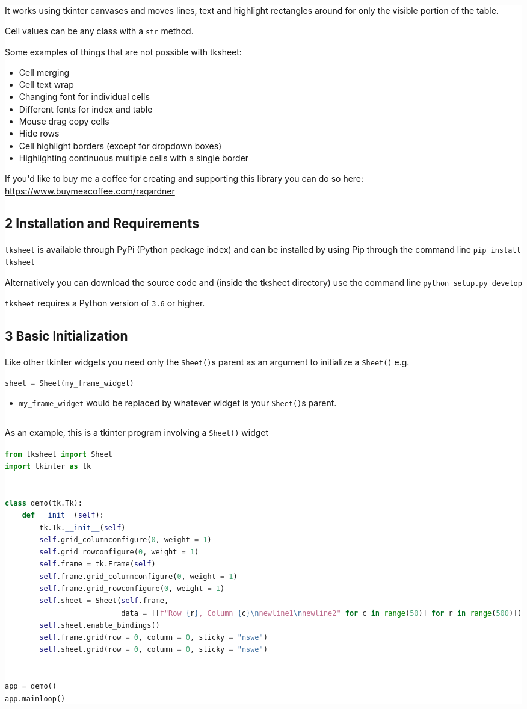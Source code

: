 It works using tkinter canvases and moves lines, text and highlight rectangles around for only the visible portion of the table.

Cell values can be any class with a `str` method.

Some examples of things that are not possible with tksheet:
 - Cell merging
 - Cell text wrap
 - Changing font for individual cells
 - Different fonts for index and table
 - Mouse drag copy cells
 - Hide rows
 - Cell highlight borders (except for dropdown boxes)
 - Highlighting continuous multiple cells with a single border

If you'd like to buy me a coffee for creating and supporting this library you can do so here: https://www.buymeacoffee.com/ragardner

## 2 Installation and Requirements

`tksheet` is available through PyPi (Python package index) and can be installed by using Pip through the command line `pip install tksheet`

Alternatively you can download the source code and (inside the tksheet directory) use the command line `python setup.py develop`

`tksheet` requires a Python version of `3.6` or higher.

## 3 Basic Initialization

Like other tkinter widgets you need only the `Sheet()`s parent as an argument to initialize a `Sheet()` e.g.
```python
sheet = Sheet(my_frame_widget)
```
 - `my_frame_widget` would be replaced by whatever widget is your `Sheet()`s parent.

___

As an example, this is a tkinter program involving a `Sheet()` widget
```python
from tksheet import Sheet
import tkinter as tk


class demo(tk.Tk):
    def __init__(self):
        tk.Tk.__init__(self)
        self.grid_columnconfigure(0, weight = 1)
        self.grid_rowconfigure(0, weight = 1)
        self.frame = tk.Frame(self)
        self.frame.grid_columnconfigure(0, weight = 1)
        self.frame.grid_rowconfigure(0, weight = 1)
        self.sheet = Sheet(self.frame,
                           data = [[f"Row {r}, Column {c}\nnewline1\nnewline2" for c in range(50)] for r in range(500)])
        self.sheet.enable_bindings()
        self.frame.grid(row = 0, column = 0, sticky = "nswe")
        self.sheet.grid(row = 0, column = 0, sticky = "nswe")


app = demo()
app.mainloop()
```

